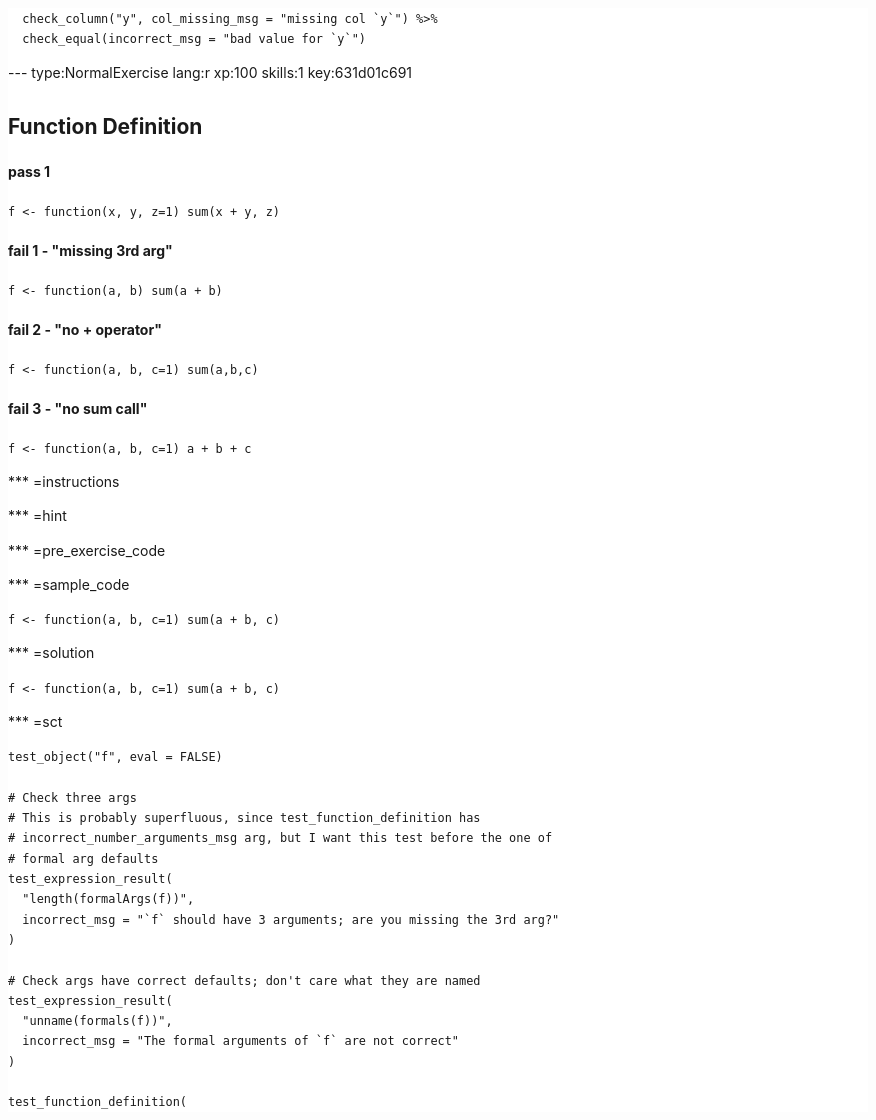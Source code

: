 ```{r}
  check_column("y", col_missing_msg = "missing col `y`") %>%
  check_equal(incorrect_msg = "bad value for `y`")
```

--- type:NormalExercise lang:r xp:100 skills:1 key:631d01c691
## Function Definition

#### pass 1

```
f <- function(x, y, z=1) sum(x + y, z)
```

#### fail 1 - "missing 3rd arg"

```
f <- function(a, b) sum(a + b)
```

#### fail 2 - "no + operator"

```
f <- function(a, b, c=1) sum(a,b,c)
```

#### fail 3 - "no sum call"

```
f <- function(a, b, c=1) a + b + c
```

*** =instructions

*** =hint

*** =pre_exercise_code
```{r}

```

*** =sample_code
```{r}
f <- function(a, b, c=1) sum(a + b, c)
```

*** =solution
```{r}
f <- function(a, b, c=1) sum(a + b, c)
```

*** =sct
```{r}
test_object("f", eval = FALSE)

# Check three args
# This is probably superfluous, since test_function_definition has 
# incorrect_number_arguments_msg arg, but I want this test before the one of
# formal arg defaults
test_expression_result(
  "length(formalArgs(f))",
  incorrect_msg = "`f` should have 3 arguments; are you missing the 3rd arg?"
)

# Check args have correct defaults; don't care what they are named
test_expression_result(
  "unname(formals(f))",
  incorrect_msg = "The formal arguments of `f` are not correct"
)

test_function_definition(
```